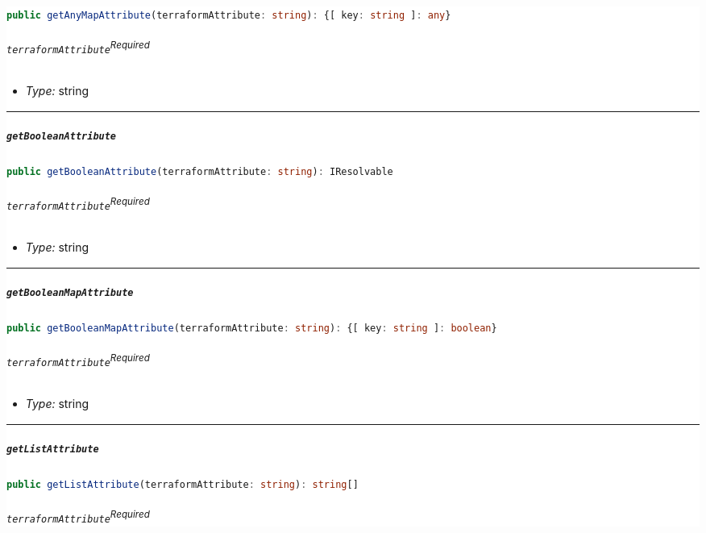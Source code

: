 ```typescript
public getAnyMapAttribute(terraformAttribute: string): {[ key: string ]: any}
```

###### `terraformAttribute`<sup>Required</sup> <a name="terraformAttribute" id="@cdktf/aws-cdk.autoscalingGroupTag.AutoscalingGroupTagTagOutputReference.getAnyMapAttribute.parameter.terraformAttribute"></a>

- *Type:* string

---

##### `getBooleanAttribute` <a name="getBooleanAttribute" id="@cdktf/aws-cdk.autoscalingGroupTag.AutoscalingGroupTagTagOutputReference.getBooleanAttribute"></a>

```typescript
public getBooleanAttribute(terraformAttribute: string): IResolvable
```

###### `terraformAttribute`<sup>Required</sup> <a name="terraformAttribute" id="@cdktf/aws-cdk.autoscalingGroupTag.AutoscalingGroupTagTagOutputReference.getBooleanAttribute.parameter.terraformAttribute"></a>

- *Type:* string

---

##### `getBooleanMapAttribute` <a name="getBooleanMapAttribute" id="@cdktf/aws-cdk.autoscalingGroupTag.AutoscalingGroupTagTagOutputReference.getBooleanMapAttribute"></a>

```typescript
public getBooleanMapAttribute(terraformAttribute: string): {[ key: string ]: boolean}
```

###### `terraformAttribute`<sup>Required</sup> <a name="terraformAttribute" id="@cdktf/aws-cdk.autoscalingGroupTag.AutoscalingGroupTagTagOutputReference.getBooleanMapAttribute.parameter.terraformAttribute"></a>

- *Type:* string

---

##### `getListAttribute` <a name="getListAttribute" id="@cdktf/aws-cdk.autoscalingGroupTag.AutoscalingGroupTagTagOutputReference.getListAttribute"></a>

```typescript
public getListAttribute(terraformAttribute: string): string[]
```

###### `terraformAttribute`<sup>Required</sup> <a name="terraformAttribute" id="@cdktf/aws-cdk.autoscalingGroupTag.AutoscalingGroupTagTagOutputReference.getListAttribute.parameter.terraformAttribute"></a>
